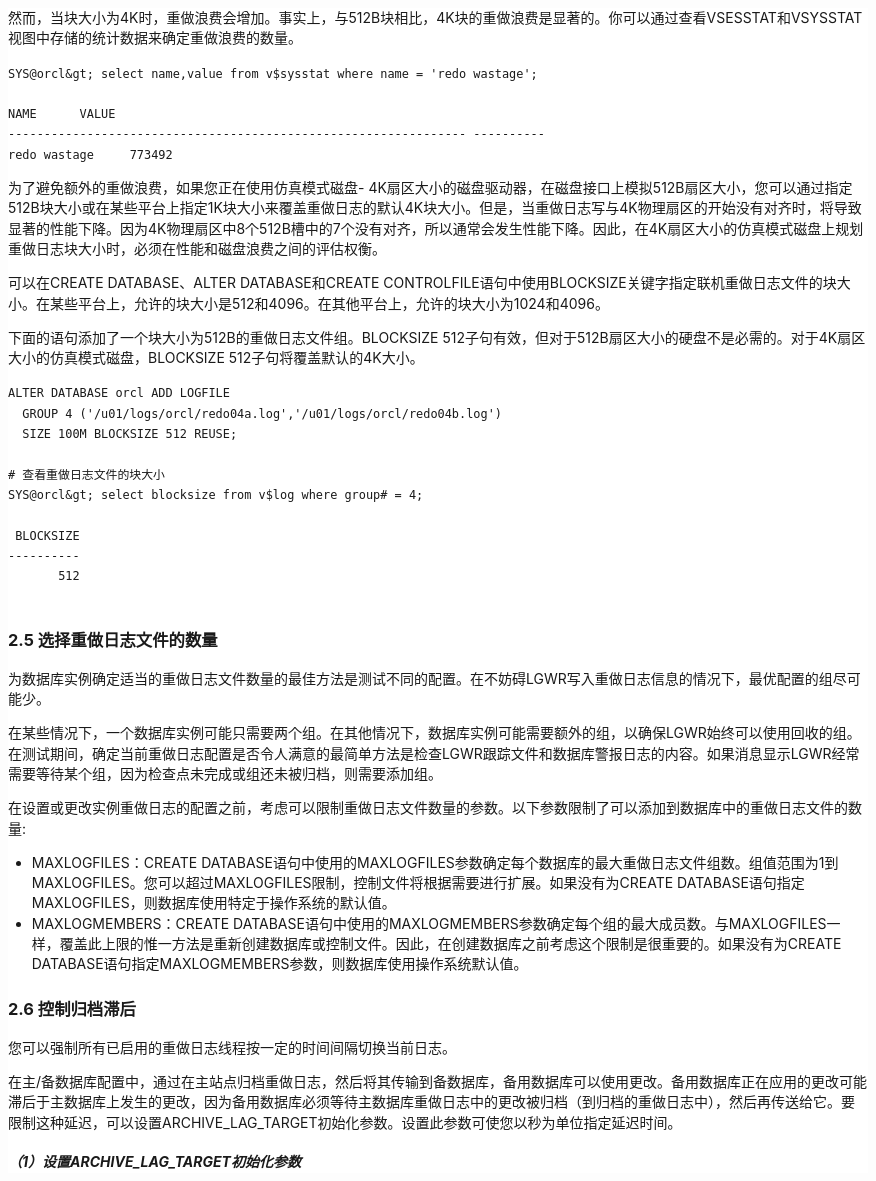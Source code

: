 然而，当块大小为4K时，重做浪费会增加。事实上，与512B块相比，4K块的重做浪费是显著的。你可以通过查看VSESSTAT和VSYSSTAT视图中存储的统计数据来确定重做浪费的数量。

```
SYS@orcl&gt; select name,value from v$sysstat where name = 'redo wastage';

NAME      VALUE
---------------------------------------------------------------- ----------
redo wastage     773492
```

为了避免额外的重做浪费，如果您正在使用仿真模式磁盘- 4K扇区大小的磁盘驱动器，在磁盘接口上模拟512B扇区大小，您可以通过指定512B块大小或在某些平台上指定1K块大小来覆盖重做日志的默认4K块大小。但是，当重做日志写与4K物理扇区的开始没有对齐时，将导致显著的性能下降。因为4K物理扇区中8个512B槽中的7个没有对齐，所以通常会发生性能下降。因此，在4K扇区大小的仿真模式磁盘上规划重做日志块大小时，必须在性能和磁盘浪费之间的评估权衡。

可以在CREATE DATABASE、ALTER DATABASE和CREATE CONTROLFILE语句中使用BLOCKSIZE关键字指定联机重做日志文件的块大小。在某些平台上，允许的块大小是512和4096。在其他平台上，允许的块大小为1024和4096。

下面的语句添加了一个块大小为512B的重做日志文件组。BLOCKSIZE 512子句有效，但对于512B扇区大小的硬盘不是必需的。对于4K扇区大小的仿真模式磁盘，BLOCKSIZE 512子句将覆盖默认的4K大小。

```
ALTER DATABASE orcl ADD LOGFILE
  GROUP 4 ('/u01/logs/orcl/redo04a.log','/u01/logs/orcl/redo04b.log')
  SIZE 100M BLOCKSIZE 512 REUSE;

# 查看重做日志文件的块大小
SYS@orcl&gt; select blocksize from v$log where group# = 4;

 BLOCKSIZE
----------
       512
  
```

### 2.5 选择重做日志文件的数量

为数据库实例确定适当的重做日志文件数量的最佳方法是测试不同的配置。在不妨碍LGWR写入重做日志信息的情况下，最优配置的组尽可能少。

在某些情况下，一个数据库实例可能只需要两个组。在其他情况下，数据库实例可能需要额外的组，以确保LGWR始终可以使用回收的组。在测试期间，确定当前重做日志配置是否令人满意的最简单方法是检查LGWR跟踪文件和数据库警报日志的内容。如果消息显示LGWR经常需要等待某个组，因为检查点未完成或组还未被归档，则需要添加组。

在设置或更改实例重做日志的配置之前，考虑可以限制重做日志文件数量的参数。以下参数限制了可以添加到数据库中的重做日志文件的数量:

* MAXLOGFILES：CREATE DATABASE语句中使用的MAXLOGFILES参数确定每个数据库的最大重做日志文件组数。组值范围为1到MAXLOGFILES。您可以超过MAXLOGFILES限制，控制文件将根据需要进行扩展。如果没有为CREATE DATABASE语句指定MAXLOGFILES，则数据库使用特定于操作系统的默认值。
* MAXLOGMEMBERS：CREATE DATABASE语句中使用的MAXLOGMEMBERS参数确定每个组的最大成员数。与MAXLOGFILES一样，覆盖此上限的惟一方法是重新创建数据库或控制文件。因此，在创建数据库之前考虑这个限制是很重要的。如果没有为CREATE DATABASE语句指定MAXLOGMEMBERS参数，则数据库使用操作系统默认值。

### 2.6 控制归档滞后

您可以强制所有已启用的重做日志线程按一定的时间间隔切换当前日志。

在主/备数据库配置中，通过在主站点归档重做日志，然后将其传输到备数据库，备用数据库可以使用更改。备用数据库正在应用的更改可能滞后于主数据库上发生的更改，因为备用数据库必须等待主数据库重做日志中的更改被归档（到归档的重做日志中），然后再传送给它。要限制这种延迟，可以设置ARCHIVE\_LAG\_TARGET初始化参数。设置此参数可使您以秒为单位指定延迟时间。

##### （1）设置ARCHIVE\_LAG\_TARGET初始化参数
